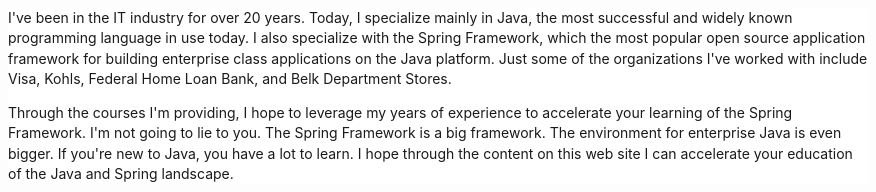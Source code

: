 I've been in the IT industry for over 20 years. Today, I specialize mainly in Java, the most successful and widely known programming language in use today. I also specialize with the Spring Framework, which the most popular open source application framework for building enterprise class applications on the Java platform. Just some of the organizations I've worked with include Visa, Kohls, Federal Home Loan Bank, and Belk Department Stores.

Through the courses I'm providing, I hope to leverage my years of experience to accelerate your learning of the Spring Framework. I'm not going to lie to you. The Spring Framework is a big framework. The environment for enterprise Java is even bigger. If you're new to Java, you have a lot to learn. I hope through the content on this web site I can accelerate your education of the Java and Spring landscape.

